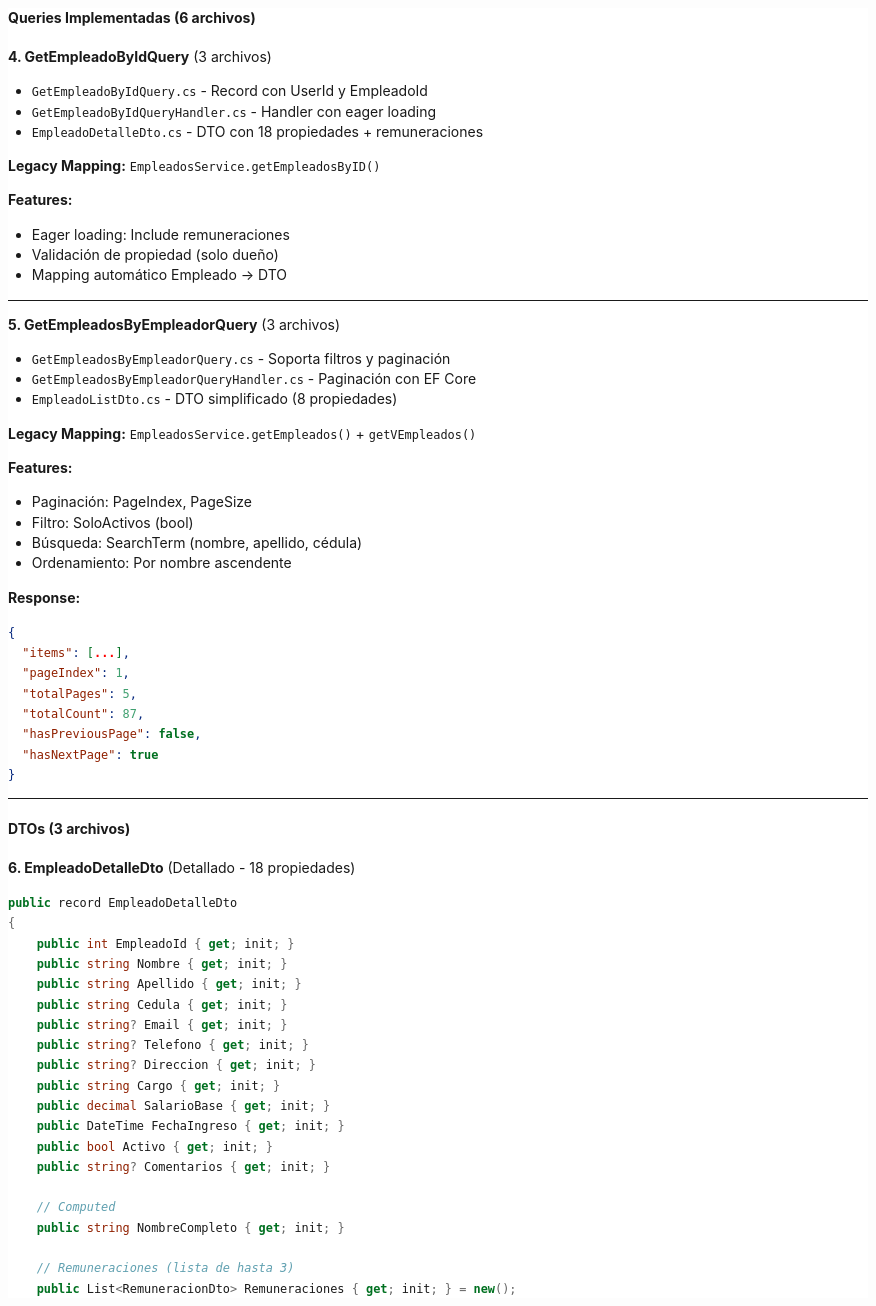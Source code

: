 
#### Queries Implementadas (6 archivos)

**4. GetEmpleadoByIdQuery** (3 archivos)
- `GetEmpleadoByIdQuery.cs` - Record con UserId y EmpleadoId
- `GetEmpleadoByIdQueryHandler.cs` - Handler con eager loading
- `EmpleadoDetalleDto.cs` - DTO con 18 propiedades + remuneraciones

**Legacy Mapping:** `EmpleadosService.getEmpleadosByID()`

**Features:**
- Eager loading: Include remuneraciones
- Validación de propiedad (solo dueño)
- Mapping automático Empleado → DTO

---

**5. GetEmpleadosByEmpleadorQuery** (3 archivos)
- `GetEmpleadosByEmpleadorQuery.cs` - Soporta filtros y paginación
- `GetEmpleadosByEmpleadorQueryHandler.cs` - Paginación con EF Core
- `EmpleadoListDto.cs` - DTO simplificado (8 propiedades)

**Legacy Mapping:** `EmpleadosService.getEmpleados()` + `getVEmpleados()`

**Features:**
- Paginación: PageIndex, PageSize
- Filtro: SoloActivos (bool)
- Búsqueda: SearchTerm (nombre, apellido, cédula)
- Ordenamiento: Por nombre ascendente

**Response:**
```json
{
  "items": [...],
  "pageIndex": 1,
  "totalPages": 5,
  "totalCount": 87,
  "hasPreviousPage": false,
  "hasNextPage": true
}
```

---

#### DTOs (3 archivos)

**6. EmpleadoDetalleDto** (Detallado - 18 propiedades)
```csharp
public record EmpleadoDetalleDto
{
    public int EmpleadoId { get; init; }
    public string Nombre { get; init; }
    public string Apellido { get; init; }
    public string Cedula { get; init; }
    public string? Email { get; init; }
    public string? Telefono { get; init; }
    public string? Direccion { get; init; }
    public string Cargo { get; init; }
    public decimal SalarioBase { get; init; }
    public DateTime FechaIngreso { get; init; }
    public bool Activo { get; init; }
    public string? Comentarios { get; init; }
    
    // Computed
    public string NombreCompleto { get; init; }
    
    // Remuneraciones (lista de hasta 3)
    public List<RemuneracionDto> Remuneraciones { get; init; } = new();
```